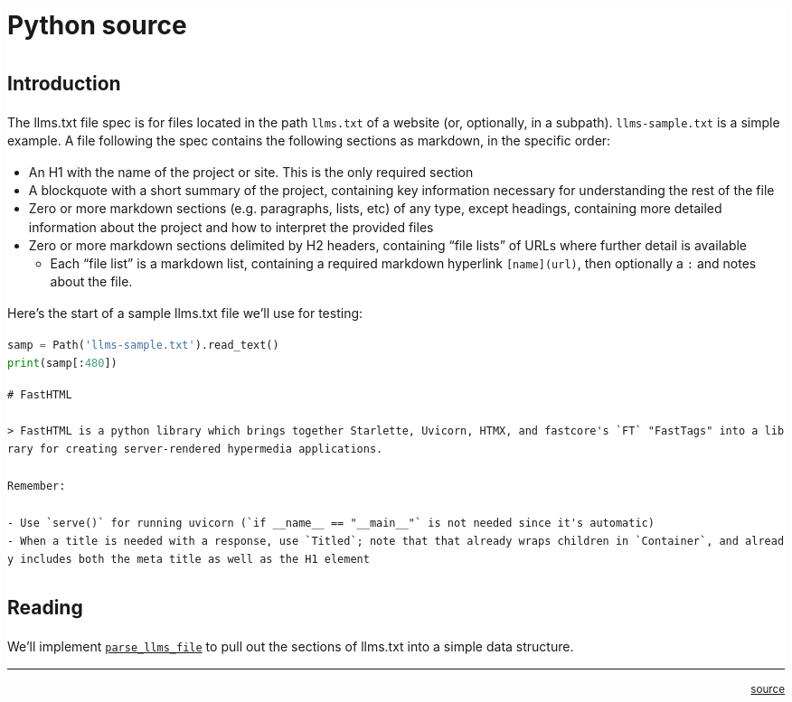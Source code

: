 # Python source




## Introduction

The llms.txt file spec is for files located in the path `llms.txt` of a
website (or, optionally, in a subpath). `llms-sample.txt` is a simple
example. A file following the spec contains the following sections as
markdown, in the specific order:

- An H1 with the name of the project or site. This is the only required
  section
- A blockquote with a short summary of the project, containing key
  information necessary for understanding the rest of the file
- Zero or more markdown sections (e.g. paragraphs, lists, etc) of any
  type, except headings, containing more detailed information about the
  project and how to interpret the provided files
- Zero or more markdown sections delimited by H2 headers, containing
  “file lists” of URLs where further detail is available
  - Each “file list” is a markdown list, containing a required markdown
    hyperlink `[name](url)`, then optionally a `:` and notes about the
    file.

Here’s the start of a sample llms.txt file we’ll use for testing:

``` python
samp = Path('llms-sample.txt').read_text()
print(samp[:480])
```

    # FastHTML

    > FastHTML is a python library which brings together Starlette, Uvicorn, HTMX, and fastcore's `FT` "FastTags" into a library for creating server-rendered hypermedia applications.

    Remember:

    - Use `serve()` for running uvicorn (`if __name__ == "__main__"` is not needed since it's automatic)
    - When a title is needed with a response, use `Titled`; note that that already wraps children in `Container`, and already includes both the meta title as well as the H1 element

## Reading

We’ll implement
[`parse_llms_file`](https://llmstxt.org/core.html#parse_llms_file) to
pull out the sections of llms.txt into a simple data structure.

------------------------------------------------------------------------

<a
href="https://github.com/AnswerDotAI/llms-txt/blob/main/llms_txt/core.py#L28"
target="_blank" style="float:right; font-size:smaller">source</a>
